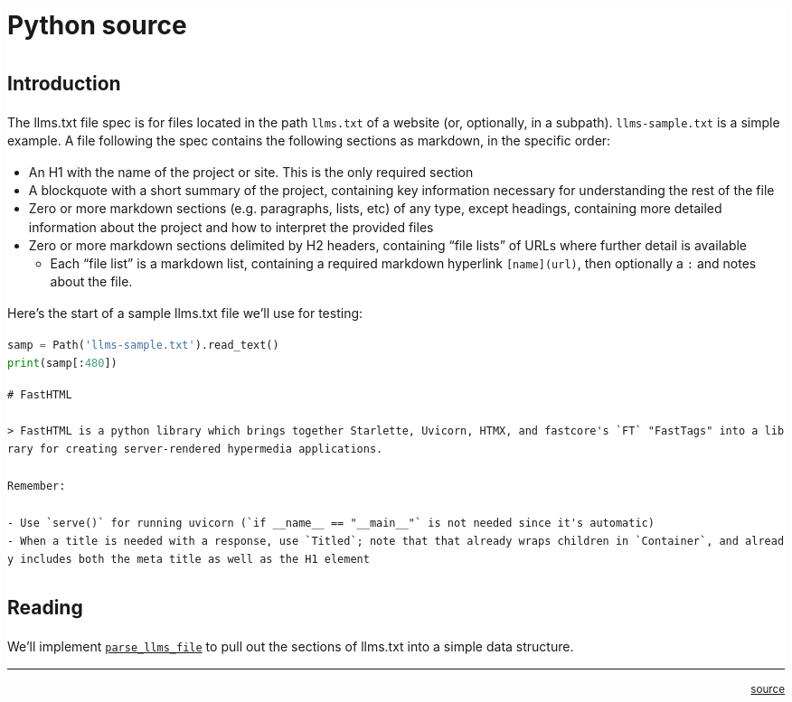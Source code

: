 # Python source




## Introduction

The llms.txt file spec is for files located in the path `llms.txt` of a
website (or, optionally, in a subpath). `llms-sample.txt` is a simple
example. A file following the spec contains the following sections as
markdown, in the specific order:

- An H1 with the name of the project or site. This is the only required
  section
- A blockquote with a short summary of the project, containing key
  information necessary for understanding the rest of the file
- Zero or more markdown sections (e.g. paragraphs, lists, etc) of any
  type, except headings, containing more detailed information about the
  project and how to interpret the provided files
- Zero or more markdown sections delimited by H2 headers, containing
  “file lists” of URLs where further detail is available
  - Each “file list” is a markdown list, containing a required markdown
    hyperlink `[name](url)`, then optionally a `:` and notes about the
    file.

Here’s the start of a sample llms.txt file we’ll use for testing:

``` python
samp = Path('llms-sample.txt').read_text()
print(samp[:480])
```

    # FastHTML

    > FastHTML is a python library which brings together Starlette, Uvicorn, HTMX, and fastcore's `FT` "FastTags" into a library for creating server-rendered hypermedia applications.

    Remember:

    - Use `serve()` for running uvicorn (`if __name__ == "__main__"` is not needed since it's automatic)
    - When a title is needed with a response, use `Titled`; note that that already wraps children in `Container`, and already includes both the meta title as well as the H1 element

## Reading

We’ll implement
[`parse_llms_file`](https://llmstxt.org/core.html#parse_llms_file) to
pull out the sections of llms.txt into a simple data structure.

------------------------------------------------------------------------

<a
href="https://github.com/AnswerDotAI/llms-txt/blob/main/llms_txt/core.py#L28"
target="_blank" style="float:right; font-size:smaller">source</a>
